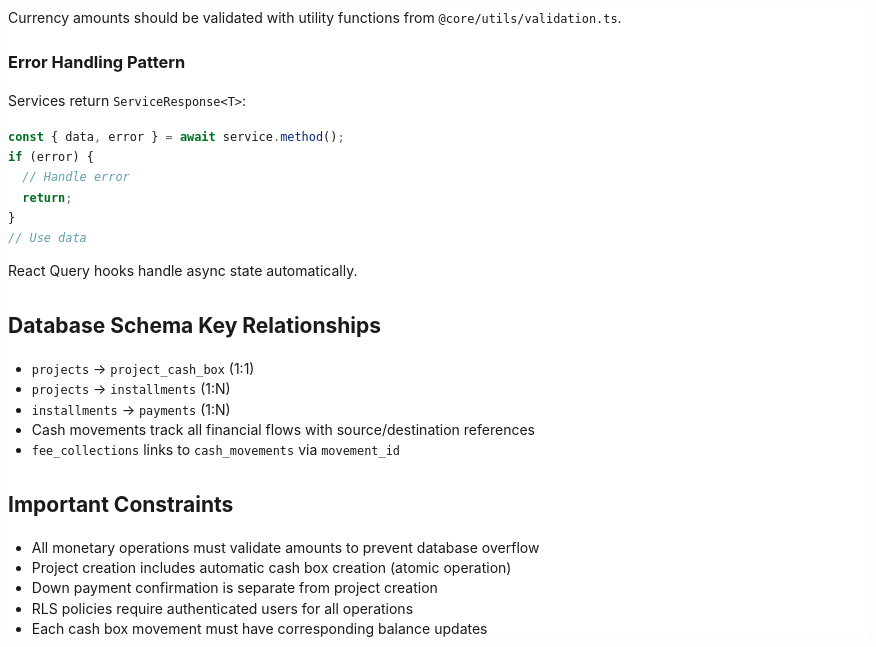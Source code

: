 Currency amounts should be validated with utility functions from `@core/utils/validation.ts`.

### Error Handling Pattern

Services return `ServiceResponse<T>`:
```typescript
const { data, error } = await service.method();
if (error) {
  // Handle error
  return;
}
// Use data
```

React Query hooks handle async state automatically.

## Database Schema Key Relationships

- `projects` → `project_cash_box` (1:1)
- `projects` → `installments` (1:N)
- `installments` → `payments` (1:N)
- Cash movements track all financial flows with source/destination references
- `fee_collections` links to `cash_movements` via `movement_id`

## Important Constraints

- All monetary operations must validate amounts to prevent database overflow
- Project creation includes automatic cash box creation (atomic operation)
- Down payment confirmation is separate from project creation
- RLS policies require authenticated users for all operations
- Each cash box movement must have corresponding balance updates
